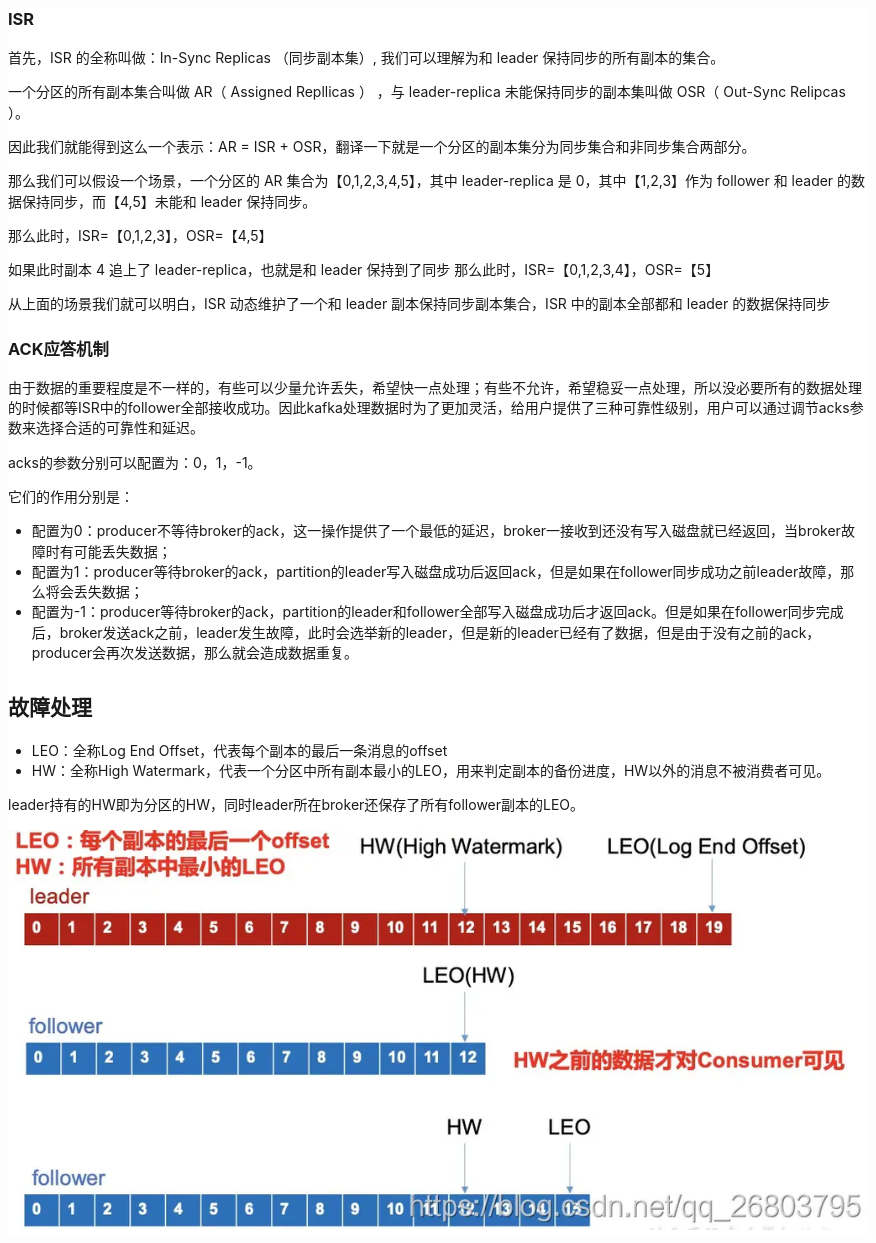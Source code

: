 ### ISR

首先，ISR 的全称叫做：In-Sync Replicas （同步副本集）, 我们可以理解为和 leader 保持同步的所有副本的集合。

一个分区的所有副本集合叫做 AR（ Assigned Repllicas ） ，与 leader-replica 未能保持同步的副本集叫做 OSR（ Out-Sync Relipcas ）。

因此我们就能得到这么一个表示：AR = ISR + OSR，翻译一下就是一个分区的副本集分为同步集合和非同步集合两部分。

那么我们可以假设一个场景，一个分区的 AR 集合为【0,1,2,3,4,5】，其中 leader-replica 是 0，其中【1,2,3】作为 follower 和 leader 的数据保持同步，而【4,5】未能和 leader 保持同步。

那么此时，ISR=【0,1,2,3】，OSR=【4,5】

如果此时副本 4 追上了 leader-replica，也就是和 leader 保持到了同步 那么此时，ISR=【0,1,2,3,4】，OSR=【5】

从上面的场景我们就可以明白，ISR 动态维护了一个和 leader 副本保持同步副本集合，ISR 中的副本全部都和 leader 的数据保持同步

### ACK应答机制
由于数据的重要程度是不一样的，有些可以少量允许丢失，希望快一点处理；有些不允许，希望稳妥一点处理，所以没必要所有的数据处理的时候都等ISR中的follower全部接收成功。因此kafka处理数据时为了更加灵活，给用户提供了三种可靠性级别，用户可以通过调节acks参数来选择合适的可靠性和延迟。

acks的参数分别可以配置为：0，1，-1。

它们的作用分别是：

- 配置为0：producer不等待broker的ack，这一操作提供了一个最低的延迟，broker一接收到还没有写入磁盘就已经返回，当broker故障时有可能丢失数据；
- 配置为1：producer等待broker的ack，partition的leader写入磁盘成功后返回ack，但是如果在follower同步成功之前leader故障，那么将会丢失数据；
- 配置为-1：producer等待broker的ack，partition的leader和follower全部写入磁盘成功后才返回ack。但是如果在follower同步完成后，broker发送ack之前，leader发生故障，此时会选举新的leader，但是新的leader已经有了数据，但是由于没有之前的ack，producer会再次发送数据，那么就会造成数据重复。

## 故障处理
- LEO：全称Log End Offset，代表每个副本的最后一条消息的offset
- HW：全称High Watermark，代表一个分区中所有副本最小的LEO，用来判定副本的备份进度，HW以外的消息不被消费者可见。

leader持有的HW即为分区的HW，同时leader所在broker还保存了所有follower副本的LEO。

![alt text](../assets/img/LEO和HW关系.png)
